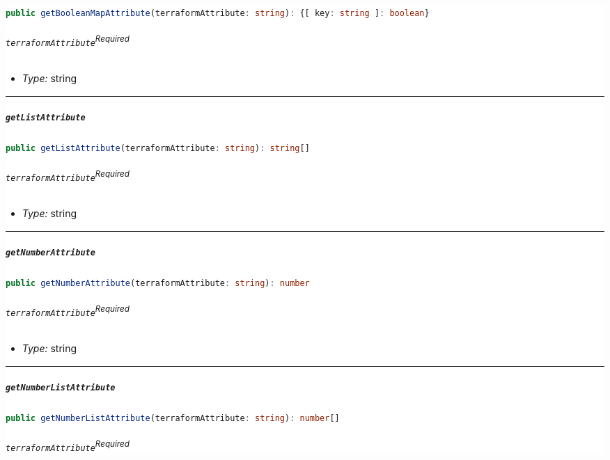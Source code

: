 ```typescript
public getBooleanMapAttribute(terraformAttribute: string): {[ key: string ]: boolean}
```

###### `terraformAttribute`<sup>Required</sup> <a name="terraformAttribute" id="@cdktf/provider-hcp.dataHcpOrganization.DataHcpOrganization.getBooleanMapAttribute.parameter.terraformAttribute"></a>

- *Type:* string

---

##### `getListAttribute` <a name="getListAttribute" id="@cdktf/provider-hcp.dataHcpOrganization.DataHcpOrganization.getListAttribute"></a>

```typescript
public getListAttribute(terraformAttribute: string): string[]
```

###### `terraformAttribute`<sup>Required</sup> <a name="terraformAttribute" id="@cdktf/provider-hcp.dataHcpOrganization.DataHcpOrganization.getListAttribute.parameter.terraformAttribute"></a>

- *Type:* string

---

##### `getNumberAttribute` <a name="getNumberAttribute" id="@cdktf/provider-hcp.dataHcpOrganization.DataHcpOrganization.getNumberAttribute"></a>

```typescript
public getNumberAttribute(terraformAttribute: string): number
```

###### `terraformAttribute`<sup>Required</sup> <a name="terraformAttribute" id="@cdktf/provider-hcp.dataHcpOrganization.DataHcpOrganization.getNumberAttribute.parameter.terraformAttribute"></a>

- *Type:* string

---

##### `getNumberListAttribute` <a name="getNumberListAttribute" id="@cdktf/provider-hcp.dataHcpOrganization.DataHcpOrganization.getNumberListAttribute"></a>

```typescript
public getNumberListAttribute(terraformAttribute: string): number[]
```

###### `terraformAttribute`<sup>Required</sup> <a name="terraformAttribute" id="@cdktf/provider-hcp.dataHcpOrganization.DataHcpOrganization.getNumberListAttribute.parameter.terraformAttribute"></a>
